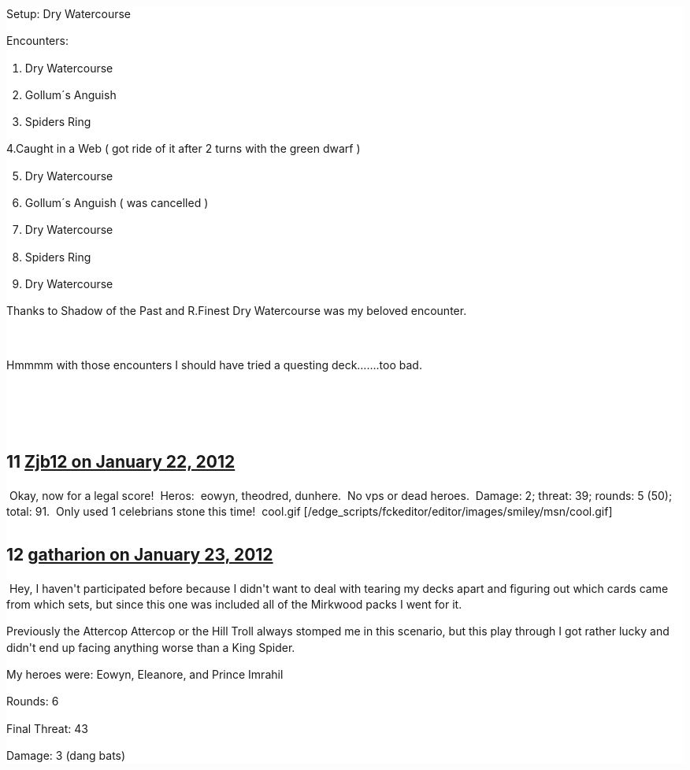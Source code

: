Setup: Dry Watercourse 

Encounters:

1. Dry Watercourse

2. Gollum´s Anguish

3. Spiders Ring

4.Caught in a Web ( got ride of it after 2 turns with the green dwarf )

5. Dry Watercourse

6. Gollum´s Anguish ( was cancelled )

7. Dry Watercourse

8. Spiders Ring

9. Dry Watercourse

Thanks to Shadow of the Past and R.Finest Dry Watercourse was my beloved encounter.

 

Hmmmm with those encounters I should have tried a questing deck…….too bad.

 

 

## 11 [Zjb12 on January 22, 2012](https://community.fantasyflightgames.com/topic/59347-the-juicebox-lotr-lcg-solo-player-tournament-8-january-22-28-2012-completed/?do=findComment&comment=583346)

 Okay, now for a legal score!  Heros:  eowyn, theodred, dunhere.  No vps or dead heroes.  Damage: 2; threat: 39; rounds: 5 (50); total: 91.  Only used 1 celebrians stone this time!  cool.gif [/edge_scripts/fckeditor/editor/images/smiley/msn/cool.gif]

## 12 [gatharion on January 23, 2012](https://community.fantasyflightgames.com/topic/59347-the-juicebox-lotr-lcg-solo-player-tournament-8-january-22-28-2012-completed/?do=findComment&comment=583381)

 Hey, I haven't participated before because I didn't want to deal with tearing my decks apart and figuring out which cards came from which sets, but since this one was included all of the Mirkwood packs I went for it.

Previously the Attercop Attercop or the Hill Troll always stomped me in this scenario, but this play through I got rather lucky and didn't end up facing anything worse than a King Spider.

My heroes were: Eowyn, Eleanore, and Prince Imrahil

Rounds: 6 

Final Threat: 43

Damage: 3 (dang bats)
